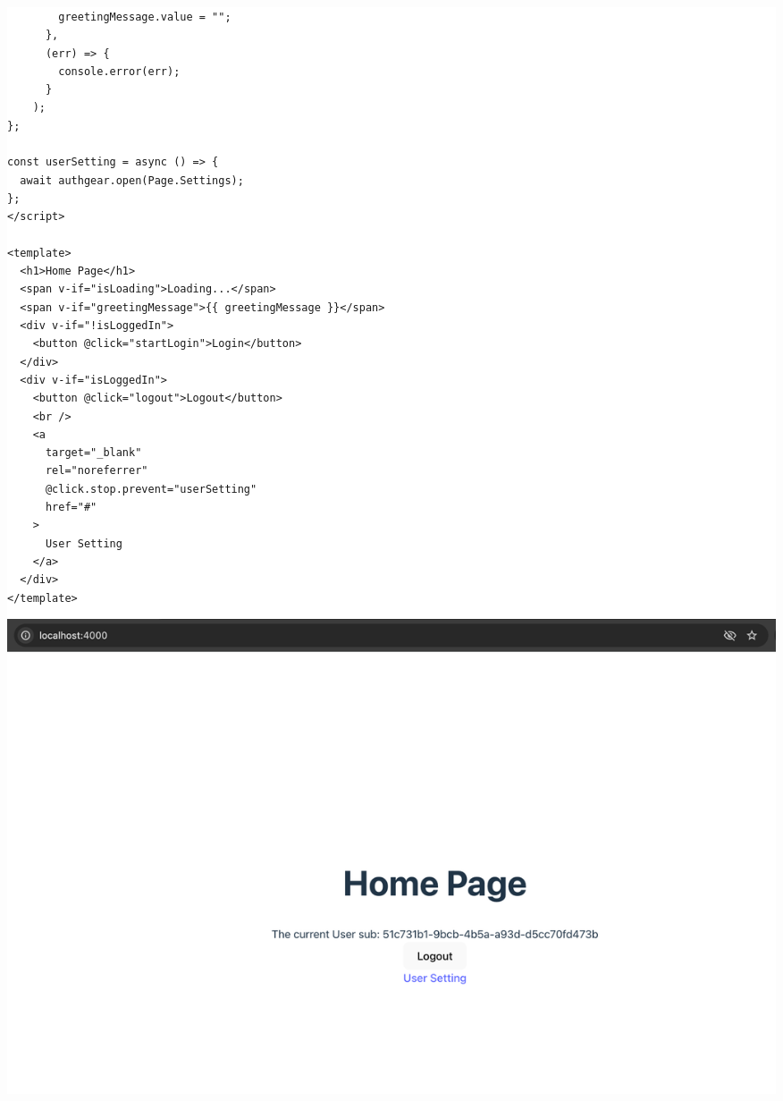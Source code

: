 ```tsx
        greetingMessage.value = "";
      },
      (err) => {
        console.error(err);
      }
    );
};

const userSetting = async () => {
  await authgear.open(Page.Settings);
};
</script>

<template>
  <h1>Home Page</h1>
  <span v-if="isLoading">Loading...</span>
  <span v-if="greetingMessage">{{ greetingMessage }}</span>
  <div v-if="!isLoggedIn">
    <button @click="startLogin">Login</button>
  </div>
  <div v-if="isLoggedIn">
    <button @click="logout">Logout</button>
    <br />
    <a
      target="_blank"
      rel="noreferrer"
      @click.stop.prevent="userSetting"
      href="#"
    >
      User Setting
    </a>
  </div>
</template>

```

![Show the User ID, a link to User Settings and a logout button after login](../../.gitbook/assets/authgear-vue-demo.png)
